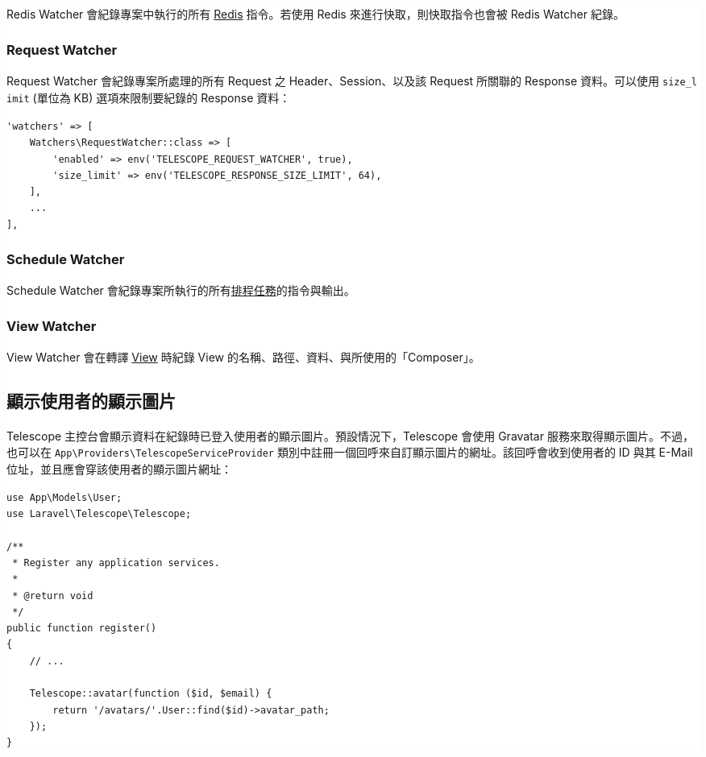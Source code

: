Redis Watcher 會紀錄專案中執行的所有 [Redis](/docs/{{version}}/redis) 指令。若使用 Redis 來進行快取，則快取指令也會被 Redis Watcher 紀錄。

<a name="request-watcher"></a>

### Request Watcher

Request Watcher 會紀錄專案所處理的所有 Request 之 Header、Session、以及該 Request 所關聯的 Response 資料。可以使用 `size_limit` (單位為 KB) 選項來限制要紀錄的 Response 資料：

    'watchers' => [
        Watchers\RequestWatcher::class => [
            'enabled' => env('TELESCOPE_REQUEST_WATCHER', true),
            'size_limit' => env('TELESCOPE_RESPONSE_SIZE_LIMIT', 64),
        ],
        ...
    ],

<a name="schedule-watcher"></a>

### Schedule Watcher

Schedule Watcher 會紀錄專案所執行的所有[排程任務](/docs/{{version}}/scheduling)的指令與輸出。

<a name="view-watcher"></a>

### View Watcher

View Watcher 會在轉譯 [View](/docs/{{version}}/views) 時紀錄 View 的名稱、路徑、資料、與所使用的「Composer」。

<a name="displaying-user-avatars"></a>

## 顯示使用者的顯示圖片

Telescope 主控台會顯示資料在紀錄時已登入使用者的顯示圖片。預設情況下，Telescope 會使用 Gravatar 服務來取得顯示圖片。不過，也可以在 `App\Providers\TelescopeServiceProvider` 類別中註冊一個回呼來自訂顯示圖片的網址。該回呼會收到使用者的 ID 與其 E-Mail 位址，並且應會穿該使用者的顯示圖片網址：

    use App\Models\User;
    use Laravel\Telescope\Telescope;
    
    /**
     * Register any application services.
     *
     * @return void
     */
    public function register()
    {
        // ...
    
        Telescope::avatar(function ($id, $email) {
            return '/avatars/'.User::find($id)->avatar_path;
        });
    }
